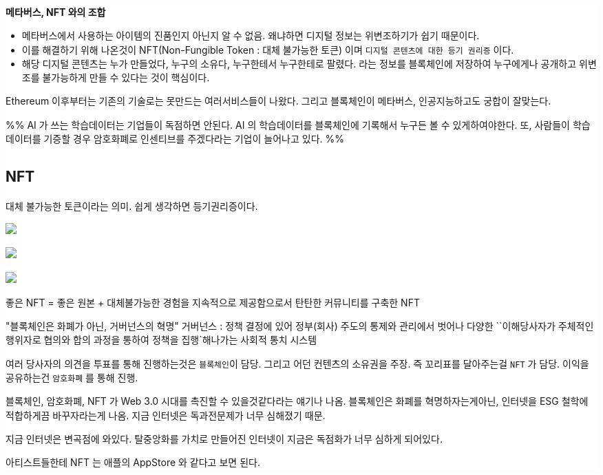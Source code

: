**메타버스, NFT 와의 조합**

- 메타버스에서 사용하는 아이템의 진품인지 아닌지 알 수 없음. 왜냐하면 디지털 정보는 위변조하기가 쉽기 때문이다.
- 이를 해결하기 위해 나온것이 NFT(Non-Fungible Token : 대체 불가능한 토큰) 이며 `디지털 콘텐츠에 대한 등기 권리증`  이다.
- 해당 디지털 콘텐츠는 누가 만들었다, 누구의 소유다, 누구한테서 누구한테로 팔렸다. 라는 정보를 블록체인에 저장하여 누구에게나 공개하고 위변조를 불가능하게 만들 수 있다는 것이 핵심이다.


Ethereum 이후부터는 기존의 기술로는 못만드는 여러서비스들이 나왔다.
그리고 블록체인이 메타버스, 인공지능하고도 궁합이 잘맞는다.

%% AI 가 쓰는 학습데이터는 기업들이 독점하면 안된다. AI 의 학습데이터를 블록체인에 기록해서 누구든 볼 수 있게하여야한다. 또, 사람들이 학습데이터를 기증할 경우 암호화폐로 인센티브를 주겠다라는 기업이 늘어나고 있다. %%




## NFT
대체 불가능한 토큰이라는 의미. 쉽게 생각하면 등기권리증이다.

![](interview/images/Pasted%20image%2020240603133058.png)


![](interview/images/Pasted%20image%2020240603133331.png)

![](interview/images/Pasted%20image%2020240603133411.png)


좋은 NFT = 좋은 원본 + 대체불가능한 경험을 지속적으로 제공함으로서 탄탄한 커뮤니티를 구축한 NFT

"블록체인은 화폐가 아닌, 거버넌스의 혁명"
거버넌스 : 정책 결정에 있어 정부(회사) 주도의 통제와 관리에서 벗어나 다양한 ``이해당사자가 주체적인 행위자로 협의와 합의 과정을 통하여 정책을 집행`해나가는 사회적 통치 시스템

여러 당사자의 의견을 투표를 통해 진행하는것은 `블록체인`이 담당. 그리고 어던 컨텐츠의 소유권을 주장. 즉 꼬리표를 달아주는걸 `NFT` 가 담당. 이익을 공유하는건 `암호화폐` 를 통해 진행.

블록체인, 암호화폐, NFT 가 Web 3.0 시대를 촉진할 수 있을것같다라는 얘기나 나옴.
블록체인은 화폐를 혁명하자는게아닌, 인터넷을 ESG 철학에 적합하게끔 바꾸자라는게 나옴.
지금 인터넷은 독과전문제가 너무 심해졌기 때문.

지금 인터넷은 변곡점에 와있다. 탈중앙화를 가치로 만들어진 인터넷이 지금은 독점화가 너무 심하게 되어있다.


아티스트들한테 NFT 는 애플의 AppStore 와 같다고 보면 된다.
